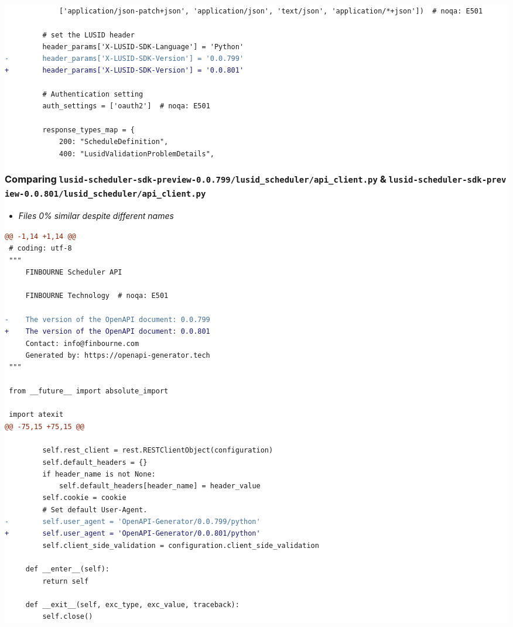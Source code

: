 ```diff
             ['application/json-patch+json', 'application/json', 'text/json', 'application/*+json'])  # noqa: E501
 
         # set the LUSID header
         header_params['X-LUSID-SDK-Language'] = 'Python'
-        header_params['X-LUSID-SDK-Version'] = '0.0.799'
+        header_params['X-LUSID-SDK-Version'] = '0.0.801'
 
         # Authentication setting
         auth_settings = ['oauth2']  # noqa: E501
 
         response_types_map = {
             200: "ScheduleDefinition",
             400: "LusidValidationProblemDetails",
```

### Comparing `lusid-scheduler-sdk-preview-0.0.799/lusid_scheduler/api_client.py` & `lusid-scheduler-sdk-preview-0.0.801/lusid_scheduler/api_client.py`

 * *Files 0% similar despite different names*

```diff
@@ -1,14 +1,14 @@
 # coding: utf-8
 """
     FINBOURNE Scheduler API
 
     FINBOURNE Technology  # noqa: E501
 
-    The version of the OpenAPI document: 0.0.799
+    The version of the OpenAPI document: 0.0.801
     Contact: info@finbourne.com
     Generated by: https://openapi-generator.tech
 """
 
 from __future__ import absolute_import
 
 import atexit
@@ -75,15 +75,15 @@
 
         self.rest_client = rest.RESTClientObject(configuration)
         self.default_headers = {}
         if header_name is not None:
             self.default_headers[header_name] = header_value
         self.cookie = cookie
         # Set default User-Agent.
-        self.user_agent = 'OpenAPI-Generator/0.0.799/python'
+        self.user_agent = 'OpenAPI-Generator/0.0.801/python'
         self.client_side_validation = configuration.client_side_validation
 
     def __enter__(self):
         return self
 
     def __exit__(self, exc_type, exc_value, traceback):
         self.close()
```
